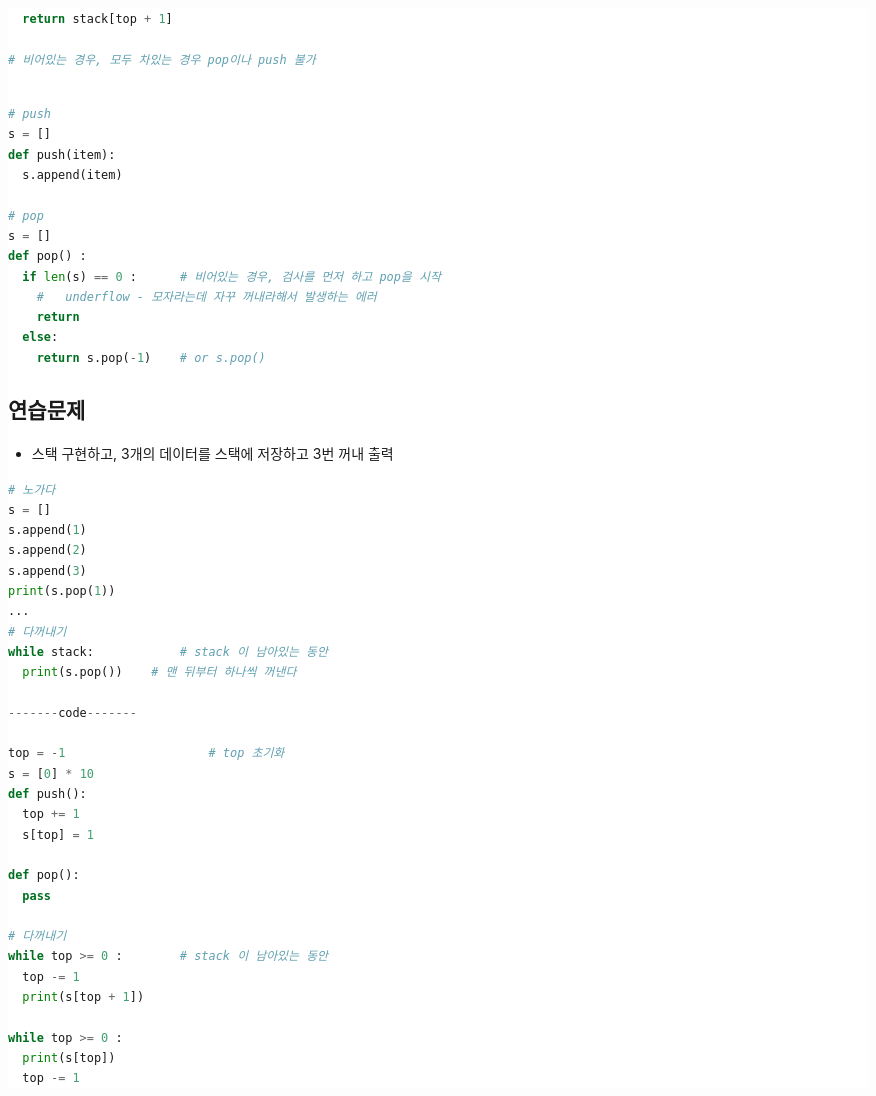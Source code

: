 ```python
  return stack[top + 1]

# 비어있는 경우, 모두 차있는 경우 pop이나 push 불가
  
```

```python
# push
s = []
def push(item):
  s.append(item)
  
# pop
s = []
def pop() :
  if len(s) == 0 :		# 비어있는 경우, 검사를 먼저 하고 pop을 시작
    #	underflow - 모자라는데 자꾸 꺼내라해서 발생하는 에러
    return
  else:
    return s.pop(-1) 	# or s.pop()
```



## 연습문제

- 스택 구현하고, 3개의 데이터를 스택에 저장하고 3번 꺼내 출력

```python
# 노가다
s = []
s.append(1)
s.append(2)
s.append(3)
print(s.pop(1))
...
# 다꺼내기
while stack:			# stack 이 남아있는 동안
  print(s.pop())	# 맨 뒤부터 하나씩 꺼낸다
  
-------code-------

top = -1					# top 초기화
s = [0] * 10
def push():
  top += 1
  s[top] = 1
 
def pop():
  pass
  
# 다꺼내기
while top >= 0 :		# stack 이 남아있는 동안
  top -= 1
  print(s[top + 1])
  
while top >= 0 :
  print(s[top])
  top -= 1
```
